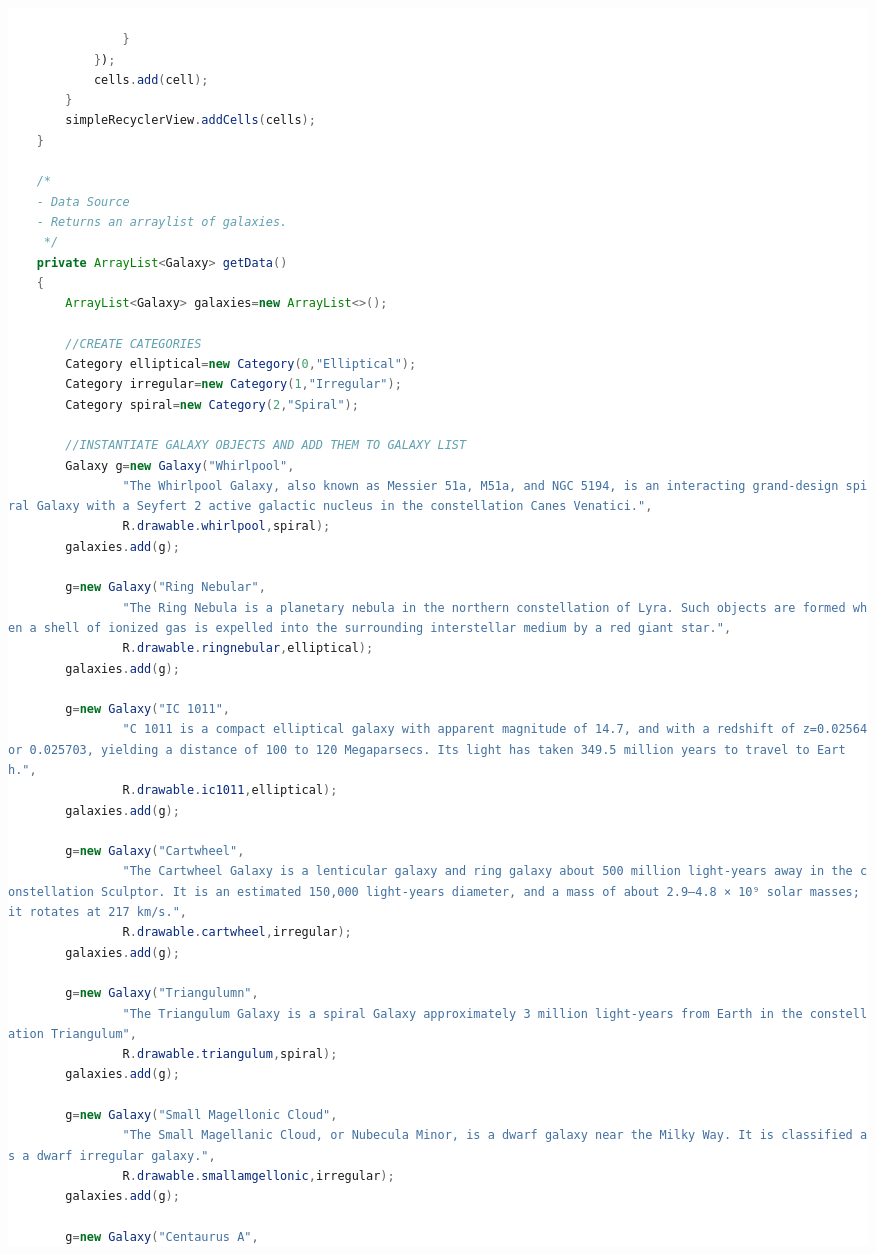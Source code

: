 ```java

                }
            });
            cells.add(cell);
        }
        simpleRecyclerView.addCells(cells);
    }

    /*
    - Data Source
    - Returns an arraylist of galaxies.
     */
    private ArrayList<Galaxy> getData()
    {
        ArrayList<Galaxy> galaxies=new ArrayList<>();

        //CREATE CATEGORIES
        Category elliptical=new Category(0,"Elliptical");
        Category irregular=new Category(1,"Irregular");
        Category spiral=new Category(2,"Spiral");

        //INSTANTIATE GALAXY OBJECTS AND ADD THEM TO GALAXY LIST
        Galaxy g=new Galaxy("Whirlpool",
                "The Whirlpool Galaxy, also known as Messier 51a, M51a, and NGC 5194, is an interacting grand-design spiral Galaxy with a Seyfert 2 active galactic nucleus in the constellation Canes Venatici.",
                R.drawable.whirlpool,spiral);
        galaxies.add(g);

        g=new Galaxy("Ring Nebular",
                "The Ring Nebula is a planetary nebula in the northern constellation of Lyra. Such objects are formed when a shell of ionized gas is expelled into the surrounding interstellar medium by a red giant star.",
                R.drawable.ringnebular,elliptical);
        galaxies.add(g);

        g=new Galaxy("IC 1011",
                "C 1011 is a compact elliptical galaxy with apparent magnitude of 14.7, and with a redshift of z=0.02564 or 0.025703, yielding a distance of 100 to 120 Megaparsecs. Its light has taken 349.5 million years to travel to Earth.",
                R.drawable.ic1011,elliptical);
        galaxies.add(g);

        g=new Galaxy("Cartwheel",
                "The Cartwheel Galaxy is a lenticular galaxy and ring galaxy about 500 million light-years away in the constellation Sculptor. It is an estimated 150,000 light-years diameter, and a mass of about 2.9–4.8 × 10⁹ solar masses; it rotates at 217 km/s.",
                R.drawable.cartwheel,irregular);
        galaxies.add(g);

        g=new Galaxy("Triangulumn",
                "The Triangulum Galaxy is a spiral Galaxy approximately 3 million light-years from Earth in the constellation Triangulum",
                R.drawable.triangulum,spiral);
        galaxies.add(g);

        g=new Galaxy("Small Magellonic Cloud",
                "The Small Magellanic Cloud, or Nubecula Minor, is a dwarf galaxy near the Milky Way. It is classified as a dwarf irregular galaxy.",
                R.drawable.smallamgellonic,irregular);
        galaxies.add(g);

        g=new Galaxy("Centaurus A",
```